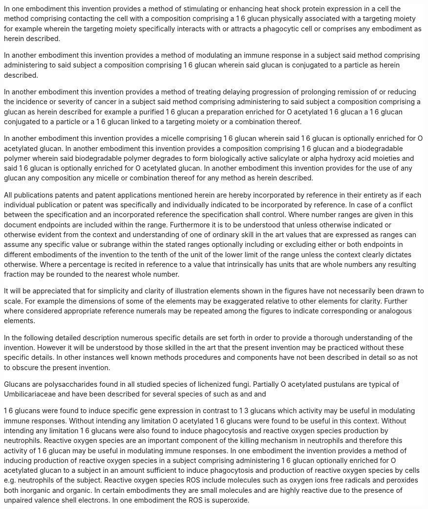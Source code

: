 In one embodiment this invention provides a method of stimulating or enhancing heat shock protein expression in a cell the method comprising contacting the cell with a composition comprising a 1 6 glucan physically associated with a targeting moiety for example wherein the targeting moiety specifically interacts with or attracts a phagocytic cell or comprises any embodiment as herein described.

In another embodiment this invention provides a method of modulating an immune response in a subject said method comprising administering to said subject a composition comprising 1 6 glucan wherein said glucan is conjugated to a particle as herein described.

In another embodiment this invention provides a method of treating delaying progression of prolonging remission of or reducing the incidence or severity of cancer in a subject said method comprising administering to said subject a composition comprising a glucan as herein described for example a purified 1 6 glucan a preparation enriched for O acetylated 1 6 glucan a 1 6 glucan conjugated to a particle or a 1 6 glucan linked to a targeting moiety or a combination thereof.

In another embodiment this invention provides a micelle comprising 1 6 glucan wherein said 1 6 glucan is optionally enriched for O acetylated glucan. In another embodiment this invention provides a composition comprising 1 6 glucan and a biodegradable polymer wherein said biodegradable polymer degrades to form biologically active salicylate or alpha hydroxy acid moieties and said 1 6 glucan is optionally enriched for O acetylated glucan. In another embodiment this invention provides for the use of any glucan any composition any micelle or combination thereof for any method as herein described.

All publications patents and patent applications mentioned herein are hereby incorporated by reference in their entirety as if each individual publication or patent was specifically and individually indicated to be incorporated by reference. In case of a conflict between the specification and an incorporated reference the specification shall control. Where number ranges are given in this document endpoints are included within the range. Furthermore it is to be understood that unless otherwise indicated or otherwise evident from the context and understanding of one of ordinary skill in the art values that are expressed as ranges can assume any specific value or subrange within the stated ranges optionally including or excluding either or both endpoints in different embodiments of the invention to the tenth of the unit of the lower limit of the range unless the context clearly dictates otherwise. Where a percentage is recited in reference to a value that intrinsically has units that are whole numbers any resulting fraction may be rounded to the nearest whole number.

It will be appreciated that for simplicity and clarity of illustration elements shown in the figures have not necessarily been drawn to scale. For example the dimensions of some of the elements may be exaggerated relative to other elements for clarity. Further where considered appropriate reference numerals may be repeated among the figures to indicate corresponding or analogous elements.

In the following detailed description numerous specific details are set forth in order to provide a thorough understanding of the invention. However it will be understood by those skilled in the art that the present invention may be practiced without these specific details. In other instances well known methods procedures and components have not been described in detail so as not to obscure the present invention.

Glucans are polysaccharides found in all studied species of lichenized fungi. Partially O acetylated pustulans are typical of Umbilicariaceae and have been described for several species of such as and and

 1 6 glucans were found to induce specific gene expression in contrast to 1 3 glucans which activity may be useful in modulating immune responses. Without intending any limitation O acetylated 1 6 glucans were found to be useful in this context. Without intending any limitation 1 6 glucans were also found to induce phagocytosis and reactive oxygen species production by neutrophils. Reactive oxygen species are an important component of the killing mechanism in neutrophils and therefore this activity of 1 6 glucan may be useful in modulating immune responses. In one embodiment the invention provides a method of inducing production of reactive oxygen species in a subject comprising administering 1 6 glucan optionally enriched for O acetylated glucan to a subject in an amount sufficient to induce phagocytosis and production of reactive oxygen species by cells e.g. neutrophils of the subject. Reactive oxygen species ROS include molecules such as oxygen ions free radicals and peroxides both inorganic and organic. In certain embodiments they are small molecules and are highly reactive due to the presence of unpaired valence shell electrons. In one embodiment the ROS is superoxide.
